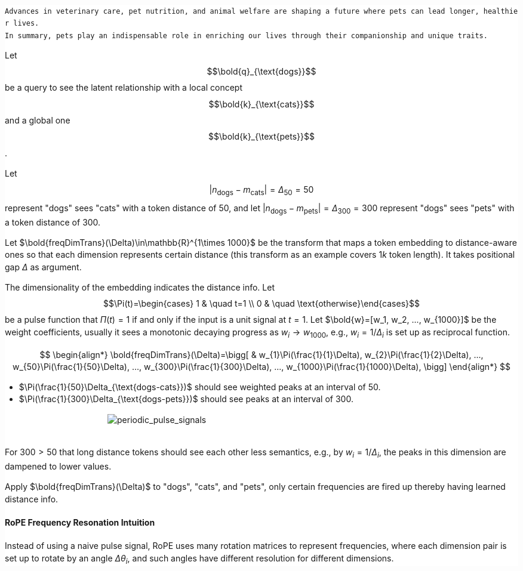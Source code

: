 ```txt
Advances in veterinary care, pet nutrition, and animal welfare are shaping a future where pets can lead longer, healthier lives.
In summary, pets play an indispensable role in enriching our lives through their companionship and unique traits. 
```

Let $$\bold{q}_{\text{dogs}}$$ be a query
to see the latent relationship
with a local concept $$\bold{k}_{\text{cats}}$$
and a global one $$\bold{k}_{\text{pets}}$$.

Let $$|n_{\text{dogs}}-m_{\text{cats}}|=\Delta_{50}=50$$ represent "dogs" sees "cats"
with a token distance of $50$,
and let $|n_{\text{dogs}}-m_{\text{pets}}|=\Delta_{300}=300$ represent "dogs" sees "pets" with a token distance of $300$.

Let $\bold{freqDimTrans}(\Delta)\in\mathbb{R}^{1\times 1000}$ be the transform that maps a token embedding to distance-aware ones so that each dimension represents certain distance (this transform as an example covers $1k$ token length).
It takes positional gap $\Delta$ as argument.

The dimensionality of the embedding indicates the distance info.
Let $$\Pi(t)=\begin{cases} 1 & \quad t=1 \\ 0 & \quad \text{otherwise}\end{cases}$$ be a pulse function that $\Pi(t)=1$ if and only if the input is a unit signal at $t=1$.
Let $\bold{w}=[w_1, w_2, ..., w_{1000}]$ be the weight coefficients, usually it sees a monotonic decaying progress as $w_i\rightarrow w_{1000}$, e.g., $w_i=1/{\Delta_{i}}$ is set up as reciprocal function.

$$
\begin{align*}
    \bold{freqDimTrans}(\Delta)=\bigg[ & w_{1}\Pi(\frac{1}{1}\Delta), w_{2}\Pi(\frac{1}{2}\Delta), ..., w_{50}\Pi(\frac{1}{50}\Delta), ..., w_{300}\Pi(\frac{1}{300}\Delta), ..., w_{1000}\Pi(\frac{1}{1000}\Delta), \bigg]
\end{align*}
$$

* $\Pi(\frac{1}{50}\Delta_{\text{dogs-cats}})$ should see weighted peaks at an interval of $50$.
* $\Pi(\frac{1}{300}\Delta_{\text{dogs-pets}})$ should see peaks at an interval of $300$.

<div style="display: flex; justify-content: center;">
      <img src="{{ site.baseurl }}/assets/imgs/periodic_pulse_signals.png" width="60%" height="40%" alt="periodic_pulse_signals" />
</div>
</br>

For $300>50$ that long distance tokens should see each other less semantics, e.g., by $w_i=1/{\Delta_{i}}$, the peaks in this dimension are dampened to lower values.

Apply $\bold{freqDimTrans}(\Delta)$ to "dogs", "cats", and "pets", only certain frequencies are fired up thereby having learned distance info.

#### RoPE Frequency Resonation Intuition

Instead of using a naive pulse signal, RoPE uses many rotation matrices to represent frequencies,
where each dimension pair is set up to rotate by an angle $\Delta\theta_i$,
and such angles have different resolution for different dimensions.

